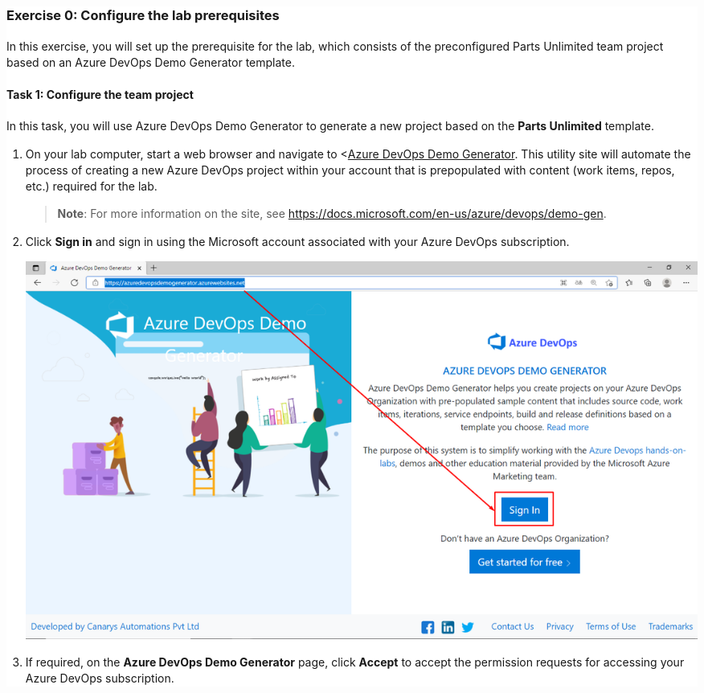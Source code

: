 ### Exercise 0: Configure the lab prerequisites

In this exercise, you will set up the prerequisite for the lab, which consists of the preconfigured Parts Unlimited team project based on an  Azure DevOps Demo Generator template.

#### Task 1: Configure the team project

In this task, you will use Azure DevOps Demo Generator to generate a new project based on the **Parts Unlimited** template.

1. On your lab computer, start a web browser and navigate to <[Azure DevOps Demo Generator](https://azuredevopsdemogenerator.azurewebsites.net). This utility site will automate the process of creating a new Azure  DevOps project within your account that is prepopulated with content  (work items, repos, etc.) required for the lab.

   > **Note**: For more information on the site, see https://docs.microsoft.com/en-us/azure/devops/demo-gen.

2. Click **Sign in** and sign in using the Microsoft account associated with your Azure DevOps subscription.

   ![01_1](images/01_1.png)

   

3. If required, on the **Azure DevOps Demo Generator** page, click **Accept** to accept the permission requests for accessing your Azure DevOps subscription.

   
